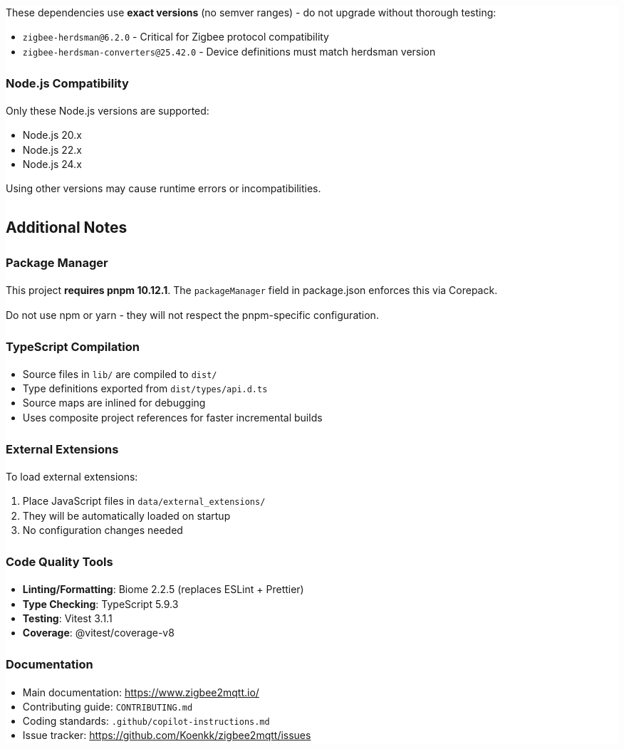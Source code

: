 These dependencies use **exact versions** (no semver ranges) - do not upgrade without thorough testing:

- `zigbee-herdsman@6.2.0` - Critical for Zigbee protocol compatibility
- `zigbee-herdsman-converters@25.42.0` - Device definitions must match herdsman version

### Node.js Compatibility

Only these Node.js versions are supported:
- Node.js 20.x
- Node.js 22.x  
- Node.js 24.x

Using other versions may cause runtime errors or incompatibilities.

## Additional Notes

### Package Manager

This project **requires pnpm 10.12.1**. The `packageManager` field in package.json enforces this via Corepack.

Do not use npm or yarn - they will not respect the pnpm-specific configuration.

### TypeScript Compilation

- Source files in `lib/` are compiled to `dist/`
- Type definitions exported from `dist/types/api.d.ts`
- Source maps are inlined for debugging
- Uses composite project references for faster incremental builds

### External Extensions

To load external extensions:
1. Place JavaScript files in `data/external_extensions/`
2. They will be automatically loaded on startup
3. No configuration changes needed

### Code Quality Tools

- **Linting/Formatting**: Biome 2.2.5 (replaces ESLint + Prettier)
- **Type Checking**: TypeScript 5.9.3
- **Testing**: Vitest 3.1.1
- **Coverage**: @vitest/coverage-v8

### Documentation

- Main documentation: https://www.zigbee2mqtt.io/
- Contributing guide: `CONTRIBUTING.md`
- Coding standards: `.github/copilot-instructions.md`
- Issue tracker: https://github.com/Koenkk/zigbee2mqtt/issues
